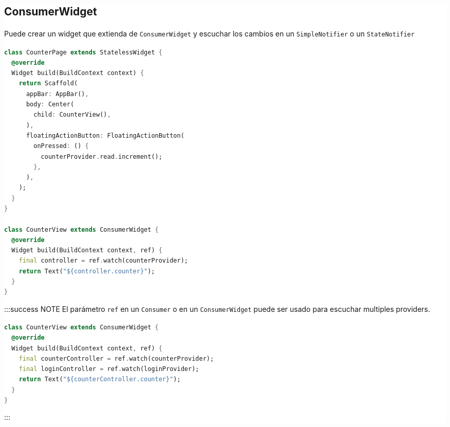 ## ConsumerWidget
Puede crear un widget que extienda de `ConsumerWidget` y escuchar los cambios en un `SimpleNotifier` o un `StateNotifier`

```dart {7}
class CounterPage extends StatelessWidget {
  @override
  Widget build(BuildContext context) {
    return Scaffold(
      appBar: AppBar(),
      body: Center(
        child: CounterView(),
      ),
      floatingActionButton: FloatingActionButton(
        onPressed: () {
          counterProvider.read.increment();
        },
      ),
    );
  }
}

class CounterView extends ConsumerWidget {
  @override
  Widget build(BuildContext context, ref) {
    final controller = ref.watch(counterProvider);
    return Text("${controller.counter}");
  }
}
```

:::success NOTE
El parámetro `ref` en un `Consumer` o en un `ConsumerWidget` puede ser usado para escuchar multiples providers.

```dart
class CounterView extends ConsumerWidget {
  @override
  Widget build(BuildContext context, ref) {
    final counterController = ref.watch(counterProvider);
    final loginController = ref.watch(loginProvider);
    return Text("${counterController.counter}");
  }
}
```
:::
